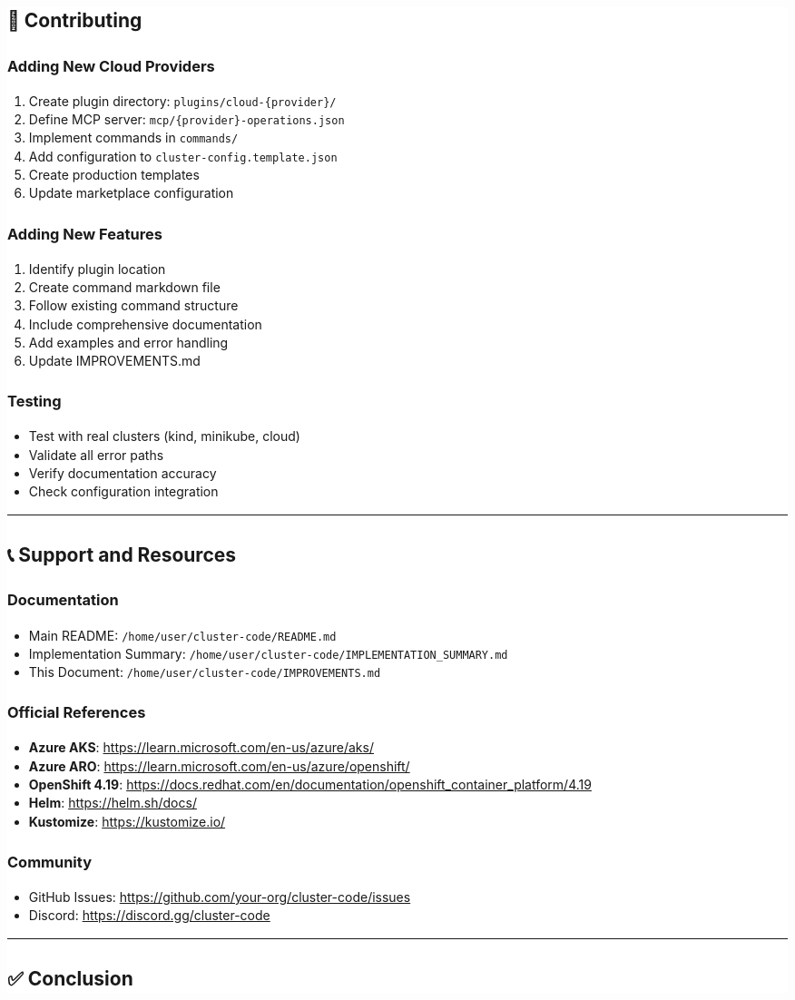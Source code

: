 ## 🤝 Contributing

### Adding New Cloud Providers

1. Create plugin directory: `plugins/cloud-{provider}/`
2. Define MCP server: `mcp/{provider}-operations.json`
3. Implement commands in `commands/`
4. Add configuration to `cluster-config.template.json`
5. Create production templates
6. Update marketplace configuration

### Adding New Features

1. Identify plugin location
2. Create command markdown file
3. Follow existing command structure
4. Include comprehensive documentation
5. Add examples and error handling
6. Update IMPROVEMENTS.md

### Testing

- Test with real clusters (kind, minikube, cloud)
- Validate all error paths
- Verify documentation accuracy
- Check configuration integration

---

## 📞 Support and Resources

### Documentation
- Main README: `/home/user/cluster-code/README.md`
- Implementation Summary: `/home/user/cluster-code/IMPLEMENTATION_SUMMARY.md`
- This Document: `/home/user/cluster-code/IMPROVEMENTS.md`

### Official References
- **Azure AKS**: https://learn.microsoft.com/en-us/azure/aks/
- **Azure ARO**: https://learn.microsoft.com/en-us/azure/openshift/
- **OpenShift 4.19**: https://docs.redhat.com/en/documentation/openshift_container_platform/4.19
- **Helm**: https://helm.sh/docs/
- **Kustomize**: https://kustomize.io/

### Community
- GitHub Issues: https://github.com/your-org/cluster-code/issues
- Discord: https://discord.gg/cluster-code

---

## ✅ Conclusion
